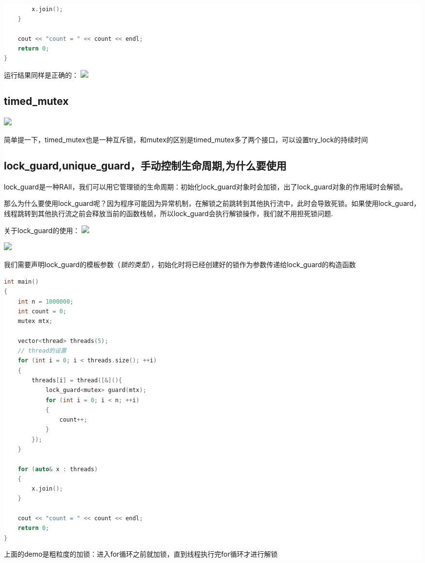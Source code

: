 ```cpp
        x.join();
    }

    cout << "count = " << count << endl;
    return 0;
}
```
运行结果同样是正确的：
![ ](https://raw.githubusercontent.com/ren77281/pigco-image/main/img/20230426161039.png)

## timed_mutex
![ ](https://raw.githubusercontent.com/ren77281/pigco-image/main/img/20230426161315.png)

简单提一下，timed_mutex也是一种互斥锁，和mutex的区别是timed_mutex多了两个接口，可以设置try_lock的持续时间
## lock_guard,unique_guard，手动控制生命周期,为什么要使用
lock_guard是一种RAII，我们可以用它管理锁的生命周期：初始化lock_guard对象时会加锁，出了lock_guard对象的作用域时会解锁。

那么为什么要使用lock_guard呢？因为程序可能因为异常机制，在解锁之前跳转到其他执行流中，此时会导致死锁。如果使用lock_guard，线程跳转到其他执行流之前会释放当前的函数栈帧，所以lock_guard会执行解锁操作，我们就不用担死锁问题.

关于lock_guard的使用：
![ ](https://raw.githubusercontent.com/ren77281/pigco-image/main/img/20230426162419.png)

![ ](https://raw.githubusercontent.com/ren77281/pigco-image/main/img/20230426162401.png)

我们需要声明lock_guard的模板参数（*锁的类型*），初始化时将已经创建好的锁作为参数传递给lock_guard的构造函数
```cpp
int main()
{
    int n = 1000000;
    int count = 0;
    mutex mtx;

    vector<thread> threads(5);
    // thread的设置
    for (int i = 0; i < threads.size(); ++i)
    {
        threads[i] = thread([&](){
            lock_guard<mutex> guard(mtx);
            for (int i = 0; i < n; ++i)
            {
                count++;
            }
        });
    }

    for (auto& x : threads)
    {
        x.join();
    }

    cout << "count = " << count << endl;
    return 0;
}
```
上面的demo是粗粒度的加锁：进入for循环之前就加锁，直到线程执行完for循环才进行解锁
